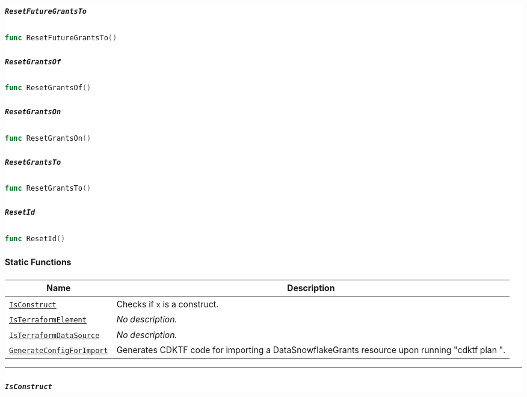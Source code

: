 ##### `ResetFutureGrantsTo` <a name="ResetFutureGrantsTo" id="@cdktf/provider-snowflake.dataSnowflakeGrants.DataSnowflakeGrants.resetFutureGrantsTo"></a>

```go
func ResetFutureGrantsTo()
```

##### `ResetGrantsOf` <a name="ResetGrantsOf" id="@cdktf/provider-snowflake.dataSnowflakeGrants.DataSnowflakeGrants.resetGrantsOf"></a>

```go
func ResetGrantsOf()
```

##### `ResetGrantsOn` <a name="ResetGrantsOn" id="@cdktf/provider-snowflake.dataSnowflakeGrants.DataSnowflakeGrants.resetGrantsOn"></a>

```go
func ResetGrantsOn()
```

##### `ResetGrantsTo` <a name="ResetGrantsTo" id="@cdktf/provider-snowflake.dataSnowflakeGrants.DataSnowflakeGrants.resetGrantsTo"></a>

```go
func ResetGrantsTo()
```

##### `ResetId` <a name="ResetId" id="@cdktf/provider-snowflake.dataSnowflakeGrants.DataSnowflakeGrants.resetId"></a>

```go
func ResetId()
```

#### Static Functions <a name="Static Functions" id="Static Functions"></a>

| **Name** | **Description** |
| --- | --- |
| <code><a href="#@cdktf/provider-snowflake.dataSnowflakeGrants.DataSnowflakeGrants.isConstruct">IsConstruct</a></code> | Checks if `x` is a construct. |
| <code><a href="#@cdktf/provider-snowflake.dataSnowflakeGrants.DataSnowflakeGrants.isTerraformElement">IsTerraformElement</a></code> | *No description.* |
| <code><a href="#@cdktf/provider-snowflake.dataSnowflakeGrants.DataSnowflakeGrants.isTerraformDataSource">IsTerraformDataSource</a></code> | *No description.* |
| <code><a href="#@cdktf/provider-snowflake.dataSnowflakeGrants.DataSnowflakeGrants.generateConfigForImport">GenerateConfigForImport</a></code> | Generates CDKTF code for importing a DataSnowflakeGrants resource upon running "cdktf plan <stack-name>". |

---

##### `IsConstruct` <a name="IsConstruct" id="@cdktf/provider-snowflake.dataSnowflakeGrants.DataSnowflakeGrants.isConstruct"></a>

